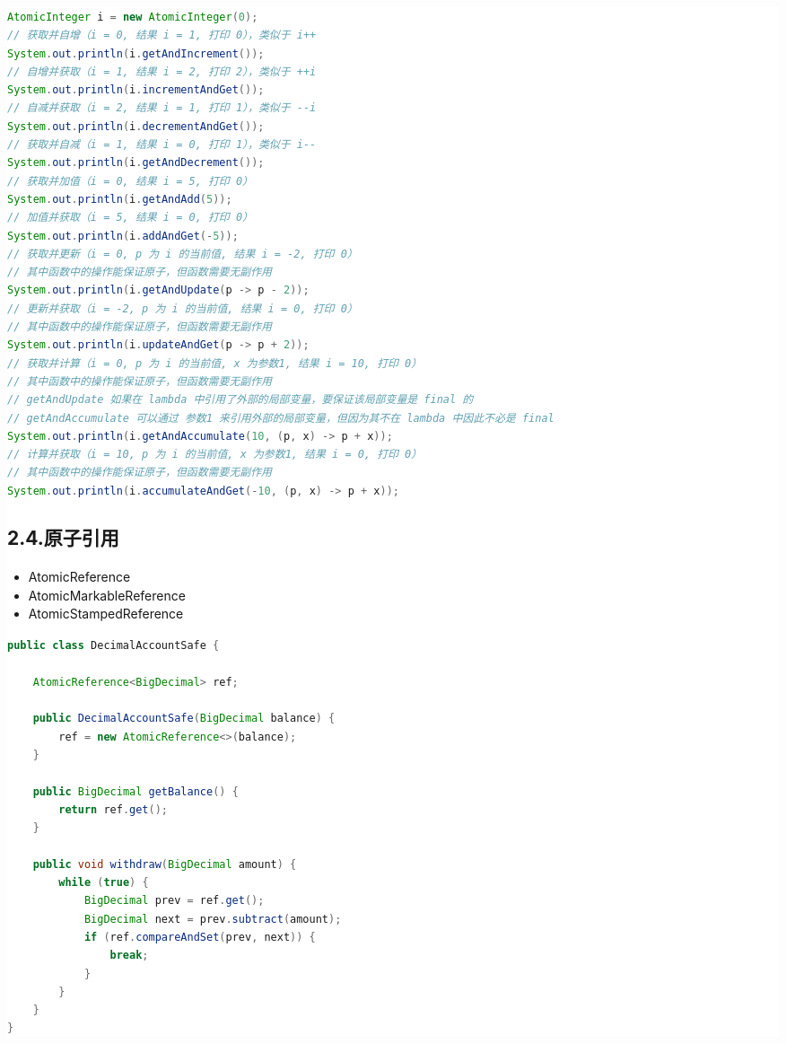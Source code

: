 ~~~java
AtomicInteger i = new AtomicInteger(0);
// 获取并自增（i = 0, 结果 i = 1, 打印 0），类似于 i++
System.out.println(i.getAndIncrement());
// 自增并获取（i = 1, 结果 i = 2, 打印 2），类似于 ++i
System.out.println(i.incrementAndGet());
// 自减并获取（i = 2, 结果 i = 1, 打印 1），类似于 --i
System.out.println(i.decrementAndGet());
// 获取并自减（i = 1, 结果 i = 0, 打印 1），类似于 i--
System.out.println(i.getAndDecrement());
// 获取并加值（i = 0, 结果 i = 5, 打印 0）
System.out.println(i.getAndAdd(5));
// 加值并获取（i = 5, 结果 i = 0, 打印 0）
System.out.println(i.addAndGet(-5));
// 获取并更新（i = 0, p 为 i 的当前值, 结果 i = -2, 打印 0）
// 其中函数中的操作能保证原子，但函数需要无副作用
System.out.println(i.getAndUpdate(p -> p - 2));
// 更新并获取（i = -2, p 为 i 的当前值, 结果 i = 0, 打印 0）
// 其中函数中的操作能保证原子，但函数需要无副作用
System.out.println(i.updateAndGet(p -> p + 2));
// 获取并计算（i = 0, p 为 i 的当前值, x 为参数1, 结果 i = 10, 打印 0）
// 其中函数中的操作能保证原子，但函数需要无副作用
// getAndUpdate 如果在 lambda 中引用了外部的局部变量，要保证该局部变量是 final 的
// getAndAccumulate 可以通过 参数1 来引用外部的局部变量，但因为其不在 lambda 中因此不必是 final
System.out.println(i.getAndAccumulate(10, (p, x) -> p + x));
// 计算并获取（i = 10, p 为 i 的当前值, x 为参数1, 结果 i = 0, 打印 0）
// 其中函数中的操作能保证原子，但函数需要无副作用
System.out.println(i.accumulateAndGet(-10, (p, x) -> p + x));
~~~

## 2.4.原子引用

* AtomicReference
* AtomicMarkableReference
* AtomicStampedReference

~~~java
public class DecimalAccountSafe {
    
    AtomicReference<BigDecimal> ref;

    public DecimalAccountSafe(BigDecimal balance) {
        ref = new AtomicReference<>(balance);
    }

    public BigDecimal getBalance() {
        return ref.get();
    }
    
    public void withdraw(BigDecimal amount) {
        while (true) {
            BigDecimal prev = ref.get();
            BigDecimal next = prev.subtract(amount);
            if (ref.compareAndSet(prev, next)) {
                break;
            }
        }
    }
}
~~~
